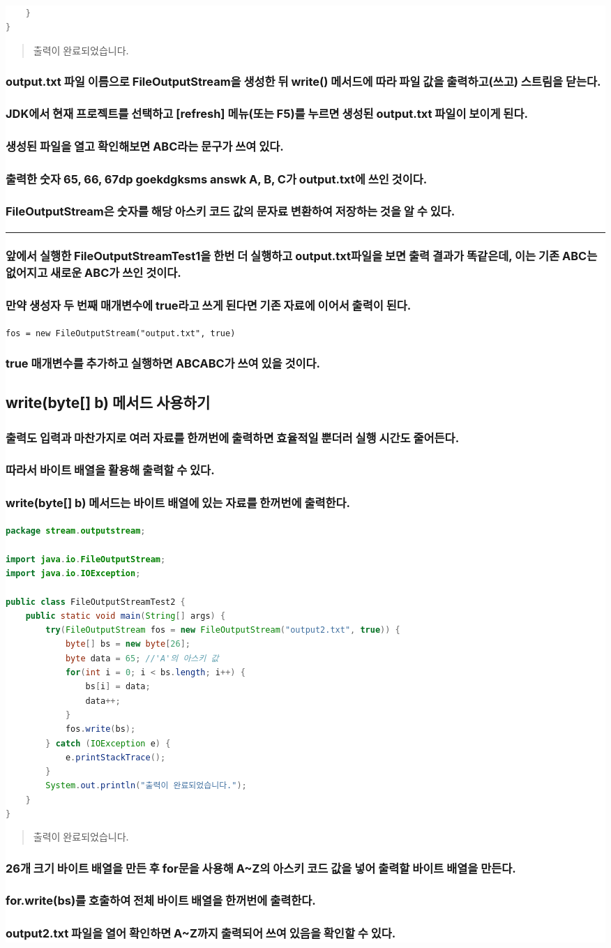 ```java
	}
}
```
> 출력이 완료되었습니다.
### output.txt 파일 이름으로 FileOutputStream을 생성한 뒤 write() 메서드에 따라 파일 값을 출력하고(쓰고) 스트림을 닫는다.
### JDK에서 현재 프로젝트를 선택하고 [refresh] 메뉴(또는 F5)를 누르면 생성된 output.txt 파일이 보이게 된다.
### 생성된 파일을 열고 확인해보면 ABC라는 문구가 쓰여 있다.
### 출력한 숫자 65, 66, 67dp goekdgksms answk A, B, C가 output.txt에 쓰인 것이다.
### FileOutputStream은 숫자를 해당 아스키 코드 값의 문자료 변환하여 저장하는 것을 알 수 있다.
---
### 앞에서 실행한 FileOutputStreamTest1을 한번 더 실행하고 output.txt파일을 보면 출력 결과가 똑같은데, 이는 기존 ABC는 없어지고 새로운 ABC가 쓰인 것이다.
### 만약 생성자 두 번째 매개변수에 true라고 쓰게 된다면 기존 자료에 이어서 출력이 된다.
`fos = new FileOutputStream("output.txt", true)`
### true 매개변수를 추가하고 실행하면 ABCABC가 쓰여 있을 것이다.
## **write(byte[] b) 메서드 사용하기**
### 출력도 입력과 마찬가지로 여러 자료를 한꺼번에 출력하면 효율적일 뿐더러 실행 시간도 줄어든다.
### 따라서 바이트 배열을 활용해 출력할 수 있다.
### write(byte[] b) 메서드는 바이트 배열에 있는 자료를 한꺼번에 출력한다.
```java
package stream.outputstream;

import java.io.FileOutputStream;
import java.io.IOException;

public class FileOutputStreamTest2 {
	public static void main(String[] args) {
		try(FileOutputStream fos = new FileOutputStream("output2.txt", true)) {
			byte[] bs = new byte[26];
			byte data = 65;	//'A'의 아스키 값
			for(int i = 0; i < bs.length; i++) {
				bs[i] = data;
				data++;
			}
			fos.write(bs);
		} catch (IOException e) {
			e.printStackTrace();
		}
		System.out.println("출력이 완료되었습니다.");
	}
}
```
> 출력이 완료되었습니다.
### 26개 크기 바이트 배열을 만든 후 for문을 사용해 A~Z의 아스키 코드 값을 넣어 출력할 바이트 배열을 만든다.
### for.write(bs)를 호출하여 전체 바이트 배열을 한꺼번에 출력한다.
### output2.txt 파일을 열어 확인하면 A~Z까지 출력되어 쓰여 있음을 확인할 수 있다.